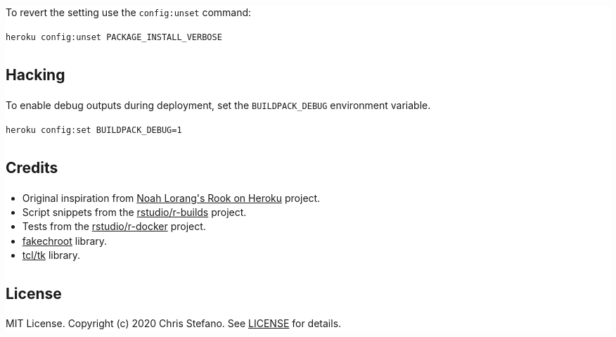 To revert the setting use the `config:unset` command:

```bash
heroku config:unset PACKAGE_INSTALL_VERBOSE
```

## Hacking

To enable debug outputs during deployment, set the `BUILDPACK_DEBUG` environment variable.

```bash
heroku config:set BUILDPACK_DEBUG=1
```

## Credits

* Original inspiration from [Noah Lorang's Rook on Heroku][rookonheroku] project.
* Script snippets from the [rstudio/r-builds][r-builds] project.
* Tests from the [rstudio/r-docker][r-docker] project.
* [fakechroot][fakechroot] library.
* [tcl/tk][tcltk] library.

## License

MIT License. Copyright (c) 2020 Chris Stefano. See [LICENSE](LICENSE) for details.



[^18support]: The Heroku-18 stack is _deprecated_ and will reach end-of-life on April 30th, 2023.
[^20support]: Heroku-20 is based on Ubuntu 20.04. It will be supported through April 2025.
[^22support]: Heroku-22 is based on Ubuntu 22.04. It will be supported through April 2027.



[bpapt]: https://elements.heroku.com/buildpacks/heroku/heroku-buildpack-apt
[bpurl]: https://elements.heroku.com/buildpacks/virtualstaticvoid/heroku-buildpack-r
[build2]: https://github.com/virtualstaticvoid/heroku-buildpack-r-build2
[buildpacks]: https://devcenter.heroku.com/articles/buildpacks
[cloud-r-project]: https://cloud.r-project.org/bin/linux/ubuntu/
[container-stack]: https://devcenter.heroku.com/categories/deploying-with-docker
[cran]: https://cran.r-project.org
[fakechroot]: https://github.com/dex4er/fakechroot/wiki
[filepath]: https://www.rdocumentation.org/packages/base/versions/3.6.0/topics/file.path
[getwd]: https://www.rdocumentation.org/packages/base/versions/3.6.0/topics/getwd
[heroku-docker-r]: https://github.com/virtualstaticvoid/heroku-docker-r
[heroku-repo]: https://github.com/heroku/heroku-repo
[herokupkgs]: https://devcenter.heroku.com/articles/stack-packages
[herokuyml]: https://devcenter.heroku.com/articles/build-docker-images-heroku-yml#run-defining-the-processes-to-run
[mirrors]: https://cran.r-project.org/mirmon_report.html
[packrat]: https://rstudio.github.io/packrat
[plumber-app]: https://github.com/virtualstaticvoid/heroku-plumber-app
[plumber]: https://www.rplumber.io
[procfile]: https://devcenter.heroku.com/articles/procfile
[purge]: https://github.com/heroku/heroku-repo#purge-cache
[r-builds]: https://github.com/rstudio/r-builds
[r-docker]: https://github.com/rstudio/r-docker
[renv]: https://rstudio.github.io/renv/
[rookonheroku]: https://github.com/noahhl/rookonheroku
[rprofile]: https://cran.r-project.org/doc/manuals/r-release/R-intro.html#Customizing-the-environment
[rproject]: https://www.r-project.org
[s3]: https://heroku-buildpack-r.s3.amazonaws.com
[scheduler]: https://addons.heroku.com/scheduler
[shiny-app]: https://github.com/virtualstaticvoid/heroku-shiny-app
[shiny]: https://shiny.rstudio.com
[slugsize]: https://devcenter.heroku.com/articles/slug-compiler#slug-size
[stack18]: https://devcenter.heroku.com/articles/heroku-18-stack
[stack20]: https://devcenter.heroku.com/articles/heroku-20-stack
[stack22]: https://devcenter.heroku.com/articles/heroku-22-stack
[tcltk]: https://www.tcl.tk
